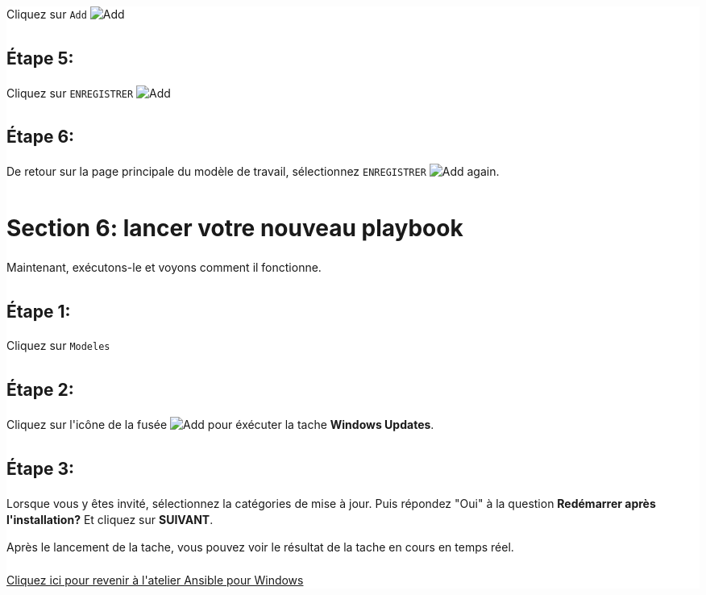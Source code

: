 Cliquez sur `Add` ![Add](images/at_add.png)

Étape 5:
--------

Cliquez sur `ENREGISTRER` ![Add](images/at_save.png)

Étape 6:
--------

De retour sur la page principale du modèle de travail, sélectionnez `ENREGISTRER`
![Add](images/at_save.png) again.

Section 6: lancer votre nouveau playbook
========================================

Maintenant, exécutons-le et voyons comment il fonctionne.

Étape 1:
--------

Cliquez sur `Modeles`


Étape 2:
--------

Cliquez sur l'icône de la fusée ![Add](images/at_launch_icon.png) pour éxécuter la tache **Windows Updates**.

Étape 3:
--------

Lorsque vous y êtes invité, sélectionnez la catégories de mise à jour. Puis répondez "Oui" à la question **Redémarrer après l'installation?** Et cliquez sur **SUIVANT**.

Après le lancement de la tache, vous pouvez voir le résultat de la tache en cours en temps réel.
<br><br>
[Cliquez ici pour revenir à l'atelier Ansible pour Windows](../README.fr.md)
